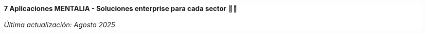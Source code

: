 
**7 Aplicaciones MENTALIA - Soluciones enterprise para cada sector** 🏥✨

*Última actualización: Agosto 2025*
